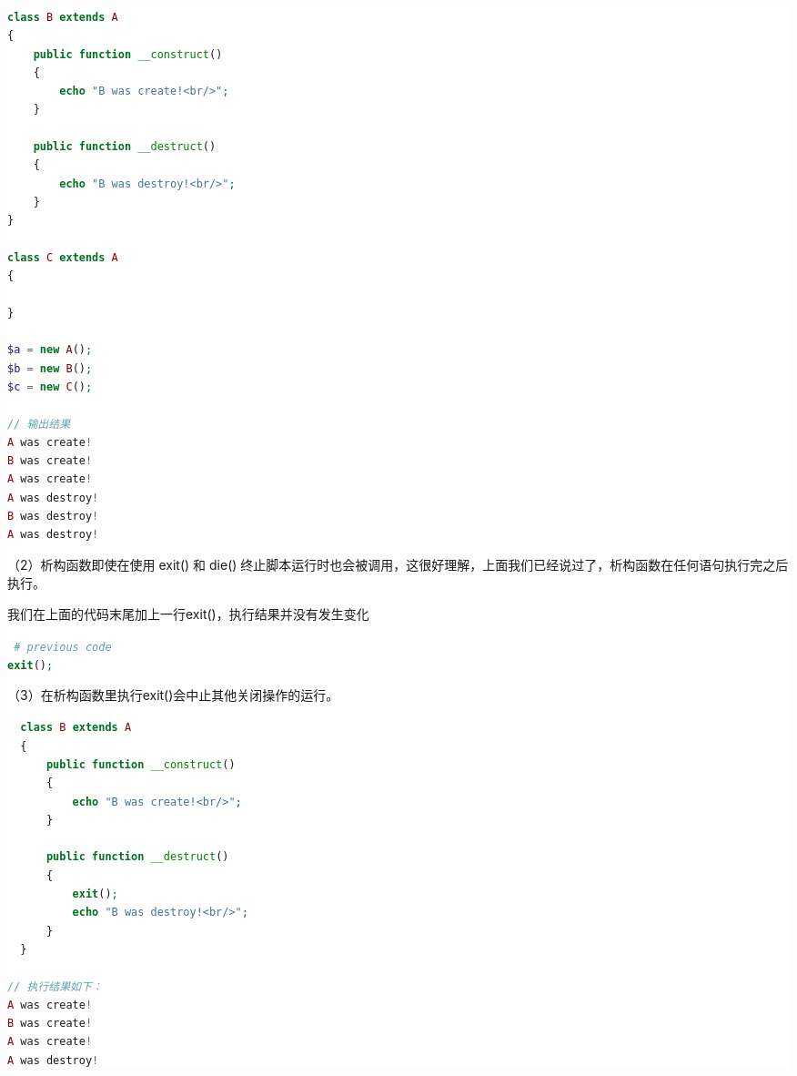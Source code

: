 ```php
class B extends A
{
    public function __construct()
    {
    	echo "B was create!<br/>";
    }
    
    public function __destruct()
    {
    	echo "B was destroy!<br/>";
    }
}

class C extends A
{

}

$a = new A();
$b = new B();
$c = new C();

// 输出结果
A was create!
B was create!
A was create!
A was destroy!
B was destroy!
A was destroy!
```

（2）析构函数即使在使用 exit() 和 die() 终止脚本运行时也会被调用，这很好理解，上面我们已经说过了，析构函数在任何语句执行完之后执行。

我们在上面的代码末尾加上一行exit()，执行结果并没有发生变化

```php
 # previous code 
exit();
```

（3）在析构函数里执行exit()会中止其他关闭操作的运行。

```php
  class B extends A
  {
      public function __construct()
      {
          echo "B was create!<br/>";
      }

      public function __destruct()
      {
          exit();
          echo "B was destroy!<br/>";
      }
  }

// 执行结果如下：
A was create!
B was create!
A was create!
A was destroy!
```
